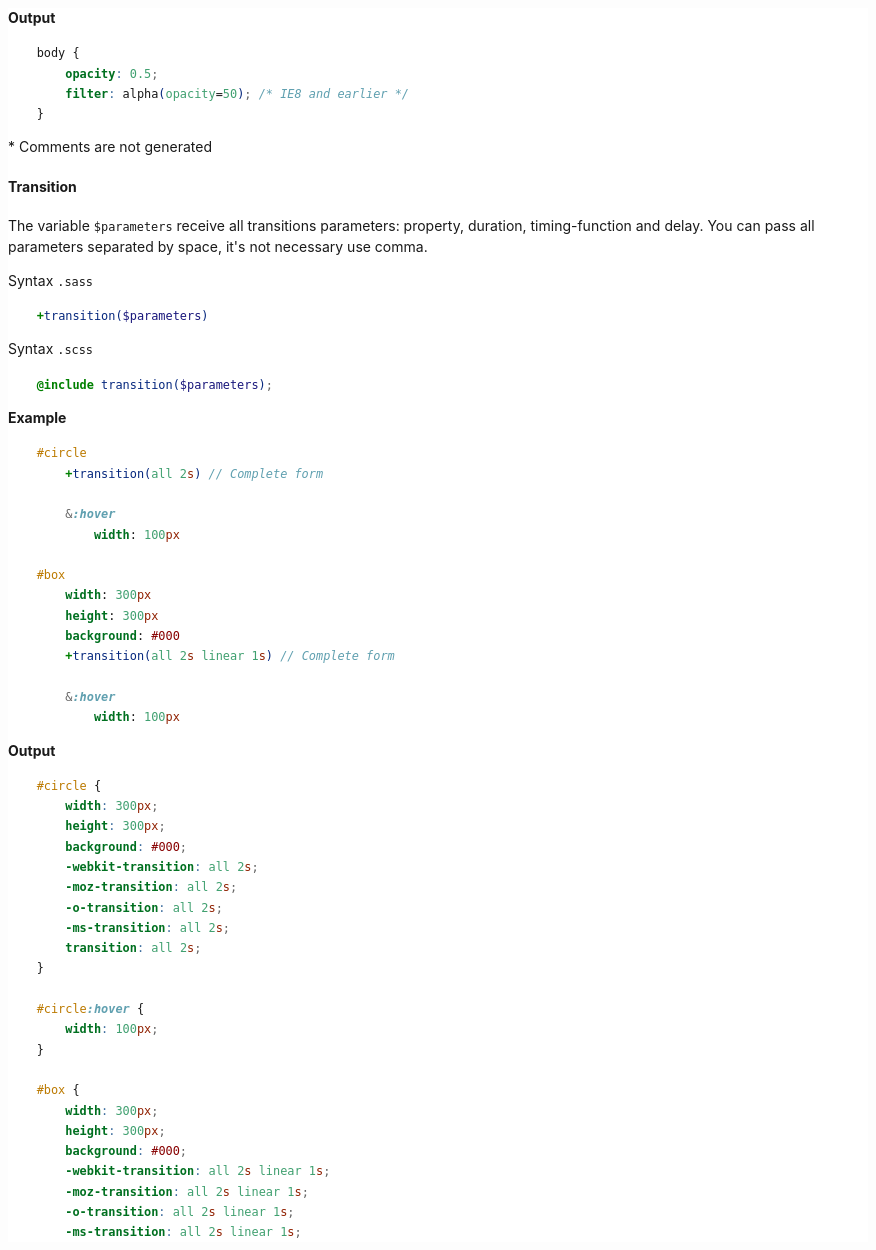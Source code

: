 **Output**
```css
	body {
		opacity: 0.5;
		filter: alpha(opacity=50); /* IE8 and earlier */
	}
```
\* Comments are not generated

#### Transition

The variable `$parameters` receive all transitions parameters: property, duration, timing-function and delay. You can pass all parameters separated by space, it's not necessary use comma.

Syntax `.sass`

```sass
	+transition($parameters)
```
Syntax `.scss`

```scss
	@include transition($parameters);
```

**Example**
```sass
	#circle
		+transition(all 2s) // Complete form

		&:hover
			width: 100px

	#box
		width: 300px
		height: 300px
		background: #000
		+transition(all 2s linear 1s) // Complete form

		&:hover
			width: 100px
```

**Output**
```css
	#circle {
		width: 300px;
		height: 300px;
		background: #000;
		-webkit-transition: all 2s;
		-moz-transition: all 2s;
		-o-transition: all 2s;
		-ms-transition: all 2s;
		transition: all 2s;
	}

	#circle:hover {
		width: 100px;
	}

	#box {
		width: 300px;
		height: 300px;
		background: #000;
		-webkit-transition: all 2s linear 1s;
		-moz-transition: all 2s linear 1s;
		-o-transition: all 2s linear 1s;
		-ms-transition: all 2s linear 1s;
```